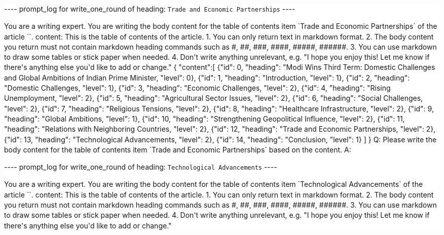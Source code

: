 
---- prompt_log for write_one_round of heading: `Trade and Economic Partnerships` ----

<role>
You are a writing expert.
</role>
<rule>
You are writing the body content for the table of contents item `Trade and Economic Partnerships` of the article `<Modi Wins Third Term: Domestic Challenges and Global Ambitions of Indian Prime Minister>`.
content: This is the table of contents of the article.
</rule>
<constraints>
1. You can only return text in markdown format.
2. The body content you return must not contain markdown heading commands such as #, ##, ###, ####, #####, ######.
3. You can use markdown to draw some tables or stick paper when needed.
4. Don't write anything unrelevant, e.g. "I hope you enjoy this! Let me know if there's anything else you'd like to add or change."
</constraints>
<content>
{
	"content":[
		{"id": 0, "heading": "Modi Wins Third Term: Domestic Challenges and Global Ambitions of Indian Prime Minister, "level": 0},
		{"id": 1, "heading": "Introduction, "level": 1},
		{"id": 2, "heading": "Domestic Challenges, "level": 1},
		{"id": 3, "heading": "Economic Challenges, "level": 2},
		{"id": 4, "heading": "Rising Unemployment, "level": 2},
		{"id": 5, "heading": "Agricultural Sector Issues, "level": 2},
		{"id": 6, "heading": "Social Challenges, "level": 2},
		{"id": 7, "heading": "Religious Tensions, "level": 2},
		{"id": 8, "heading": "Healthcare Infrastructure, "level": 2},
		{"id": 9, "heading": "Global Ambitions, "level": 1},
		{"id": 10, "heading": "Strengthening Geopolitical Influence, "level": 2},
		{"id": 11, "heading": "Relations with Neighboring Countries, "level": 2},
		{"id": 12, "heading": "Trade and Economic Partnerships, "level": 2},
		{"id": 13, "heading": "Technological Advancements, "level": 2},
		{"id": 14, "heading": "Conclusion, "level": 1}
	]
}
</content>
<task>
Q: Please write the body content for the table of contents item `Trade and Economic Partnerships` based on the content.
A:


---- prompt_log for write_one_round of heading: `Technological Advancements` ----

<role>
You are a writing expert.
</role>
<rule>
You are writing the body content for the table of contents item `Technological Advancements` of the article `<Modi Wins Third Term: Domestic Challenges and Global Ambitions of Indian Prime Minister>`.
content: This is the table of contents of the article.
</rule>
<constraints>
1. You can only return text in markdown format.
2. The body content you return must not contain markdown heading commands such as #, ##, ###, ####, #####, ######.
3. You can use markdown to draw some tables or stick paper when needed.
4. Don't write anything unrelevant, e.g. "I hope you enjoy this! Let me know if there's anything else you'd like to add or change."